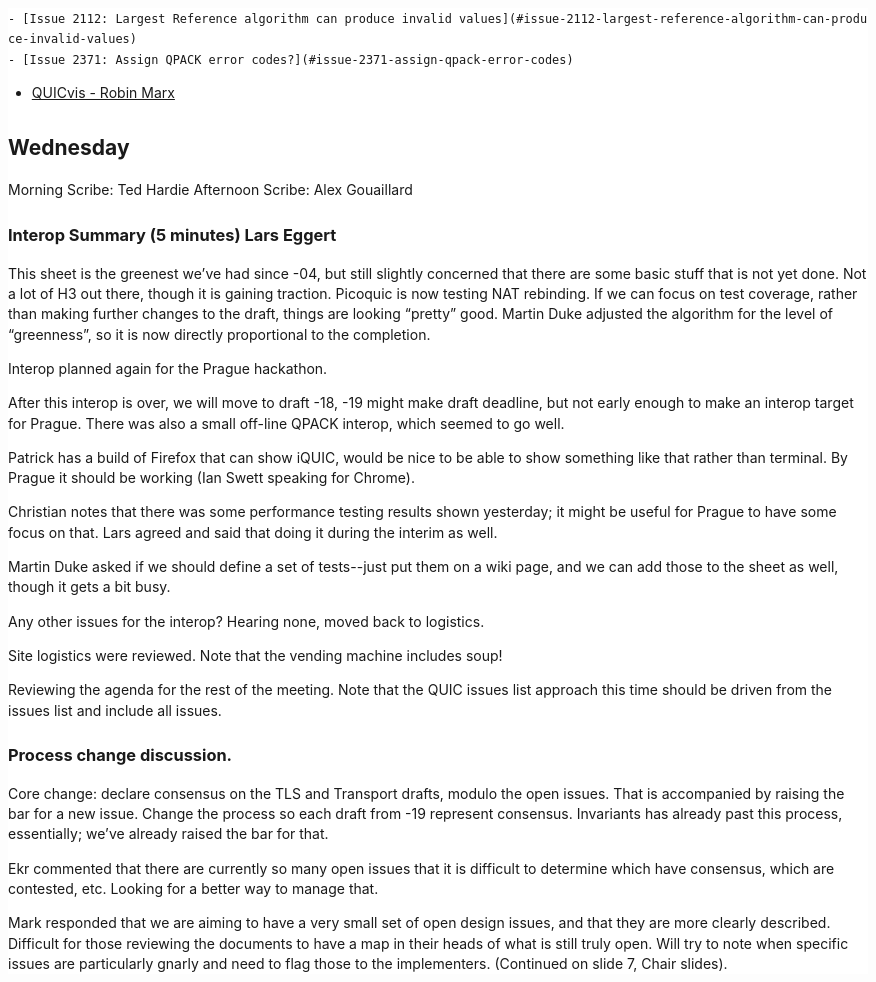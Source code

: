     - [Issue 2112: Largest Reference algorithm can produce invalid values](#issue-2112-largest-reference-algorithm-can-produce-invalid-values)
    - [Issue 2371: Assign QPACK error codes?](#issue-2371-assign-qpack-error-codes)
  - [QUICvis - Robin Marx](#quicvis---robin-marx)




## Wednesday

Morning Scribe: Ted Hardie
Afternoon Scribe: Alex Gouaillard

### Interop Summary (5 minutes) Lars Eggert

This sheet is the greenest we’ve had since -04, but still slightly concerned that there are some basic stuff that is not yet done.  Not a lot of H3 out there, though it is gaining traction.  Picoquic is now testing NAT rebinding.  If we can focus on test coverage, rather than making further changes to the draft, things are looking “pretty” good.  Martin Duke adjusted the algorithm for the level of “greenness”, so it is now directly proportional to the completion.

Interop planned again for the Prague hackathon.

After this interop is over, we will move to draft -18, -19 might make draft deadline, but not early enough to make an interop target for Prague.  There was also a small off-line QPACK interop, which seemed to go well.

Patrick has a build of Firefox that can show iQUIC, would be nice to be able to show something like that rather than terminal.  By Prague it should be working (Ian Swett speaking for Chrome).

Christian notes that there was some performance testing results shown yesterday; it might be useful for Prague to have some focus on that.  Lars agreed and said that doing it during the interim as well.

Martin Duke asked if we should define a set of tests--just put them on a wiki page, and we can add those to the sheet as well, though it gets a bit busy.

Any other issues for the interop?  Hearing none, moved back to logistics.

Site logistics were reviewed.  Note that the vending machine includes soup!

Reviewing the agenda for the rest of the meeting.  Note that the QUIC issues list approach this time should be driven from the issues list and include all issues.

### Process change discussion.

Core change: declare consensus on the TLS and Transport drafts, modulo the open issues.  That is accompanied by raising the bar for a new issue.  Change the process so each draft from -19 represent consensus.  Invariants has already past this process, essentially; we’ve already raised the bar for that.

Ekr commented that there are currently so many open issues that it is difficult to determine which have consensus, which are contested, etc.  Looking for a better way to manage that.

Mark responded that we are aiming to have a very small set of open design issues, and that they are more clearly described.   Difficult for those reviewing the documents to have a map in their heads of what is still truly open. Will try to note when specific issues are particularly gnarly and need to flag those to the implementers.  (Continued on slide 7, Chair slides).
